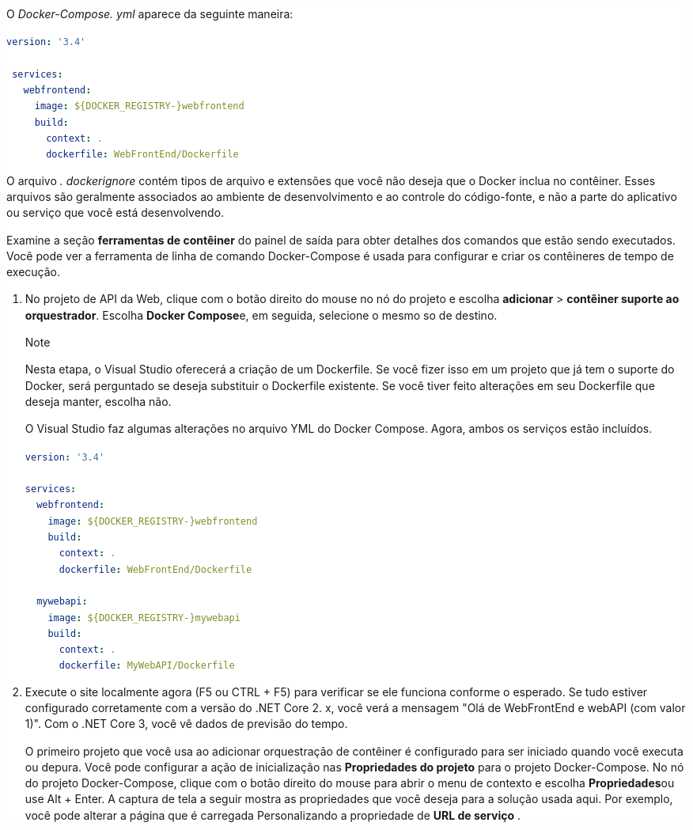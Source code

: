    O *Docker-Compose. yml* aparece da seguinte maneira:

   ```yaml
   version: '3.4'

    services:
      webfrontend:
        image: ${DOCKER_REGISTRY-}webfrontend
        build:
          context: .
          dockerfile: WebFrontEnd/Dockerfile
   ```

   O arquivo *. dockerignore* contém tipos de arquivo e extensões que você não deseja que o Docker inclua no contêiner. Esses arquivos são geralmente associados ao ambiente de desenvolvimento e ao controle do código-fonte, e não a parte do aplicativo ou serviço que você está desenvolvendo.

   Examine a seção **ferramentas de contêiner** do painel de saída para obter detalhes dos comandos que estão sendo executados.  Você pode ver a ferramenta de linha de comando Docker-Compose é usada para configurar e criar os contêineres de tempo de execução.

1. No projeto de API da Web, clique com o botão direito do mouse no nó do projeto e escolha **adicionar** > **contêiner suporte ao orquestrador**. Escolha **Docker Compose**e, em seguida, selecione o mesmo so de destino.  

    > [!NOTE]
    > Nesta etapa, o Visual Studio oferecerá a criação de um Dockerfile. Se você fizer isso em um projeto que já tem o suporte do Docker, será perguntado se deseja substituir o Dockerfile existente. Se você tiver feito alterações em seu Dockerfile que deseja manter, escolha não.

    O Visual Studio faz algumas alterações no arquivo YML do Docker Compose. Agora, ambos os serviços estão incluídos.

    ```yaml
    version: '3.4'
    
    services:
      webfrontend:
        image: ${DOCKER_REGISTRY-}webfrontend
        build:
          context: .
          dockerfile: WebFrontEnd/Dockerfile
    
      mywebapi:
        image: ${DOCKER_REGISTRY-}mywebapi
        build:
          context: .
          dockerfile: MyWebAPI/Dockerfile
    ```

1. Execute o site localmente agora (F5 ou CTRL + F5) para verificar se ele funciona conforme o esperado. Se tudo estiver configurado corretamente com a versão do .NET Core 2. x, você verá a mensagem "Olá de WebFrontEnd e webAPI (com valor 1)".  Com o .NET Core 3, você vê dados de previsão do tempo.

   O primeiro projeto que você usa ao adicionar orquestração de contêiner é configurado para ser iniciado quando você executa ou depura. Você pode configurar a ação de inicialização nas **Propriedades do projeto** para o projeto Docker-Compose.  No nó do projeto Docker-Compose, clique com o botão direito do mouse para abrir o menu de contexto e escolha **Propriedades**ou use Alt + Enter.  A captura de tela a seguir mostra as propriedades que você deseja para a solução usada aqui.  Por exemplo, você pode alterar a página que é carregada Personalizando a propriedade de **URL de serviço** .
